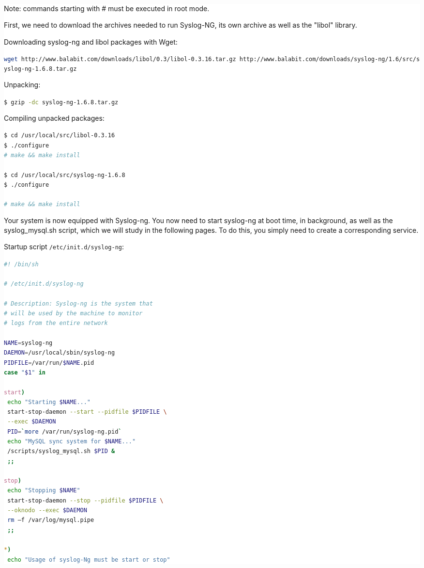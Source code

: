 Note: commands starting with # must be executed in root mode.

First, we need to download the archives needed to run Syslog-NG, its own archive as well as the "libol" library.

Downloading syslog-ng and libol packages with Wget:

```bash
wget http://www.balabit.com/downloads/libol/0.3/libol-0.3.16.tar.gz http://www.balabit.com/downloads/syslog-ng/1.6/src/syslog-ng-1.6.8.tar.gz
```

Unpacking:

```bash
$ gzip -dc syslog-ng-1.6.8.tar.gz
```

Compiling unpacked packages:

```bash
$ cd /usr/local/src/libol-0.3.16
$ ./configure
# make && make install

$ cd /usr/local/src/syslog-ng-1.6.8
$ ./configure

# make && make install
```

Your system is now equipped with Syslog-ng. You now need to start syslog-ng at boot time, in background, as well as the syslog_mysql.sh script, which we will study in the following pages. To do this, you simply need to create a corresponding service.

Startup script `/etc/init.d/syslog-ng`:

```bash
#! /bin/sh

# /etc/init.d/syslog-ng

# Description: Syslog-ng is the system that
# will be used by the machine to monitor
# logs from the entire network

NAME=syslog-ng
DAEMON=/usr/local/sbin/syslog-ng
PIDFILE=/var/run/$NAME.pid
case "$1" in

start)
 echo "Starting $NAME..."
 start-stop-daemon --start --pidfile $PIDFILE \
 --exec $DAEMON
 PID=`more /var/run/syslog-ng.pid`
 echo "MySQL sync system for $NAME..."
 /scripts/syslog_mysql.sh $PID &
 ;;

stop)
 echo "Stopping $NAME"
 start-stop-daemon --stop --pidfile $PIDFILE \
 --oknodo --exec $DAEMON
 rm –f /var/log/mysql.pipe
 ;;

*)
 echo "Usage of syslog-Ng must be start or stop"
```